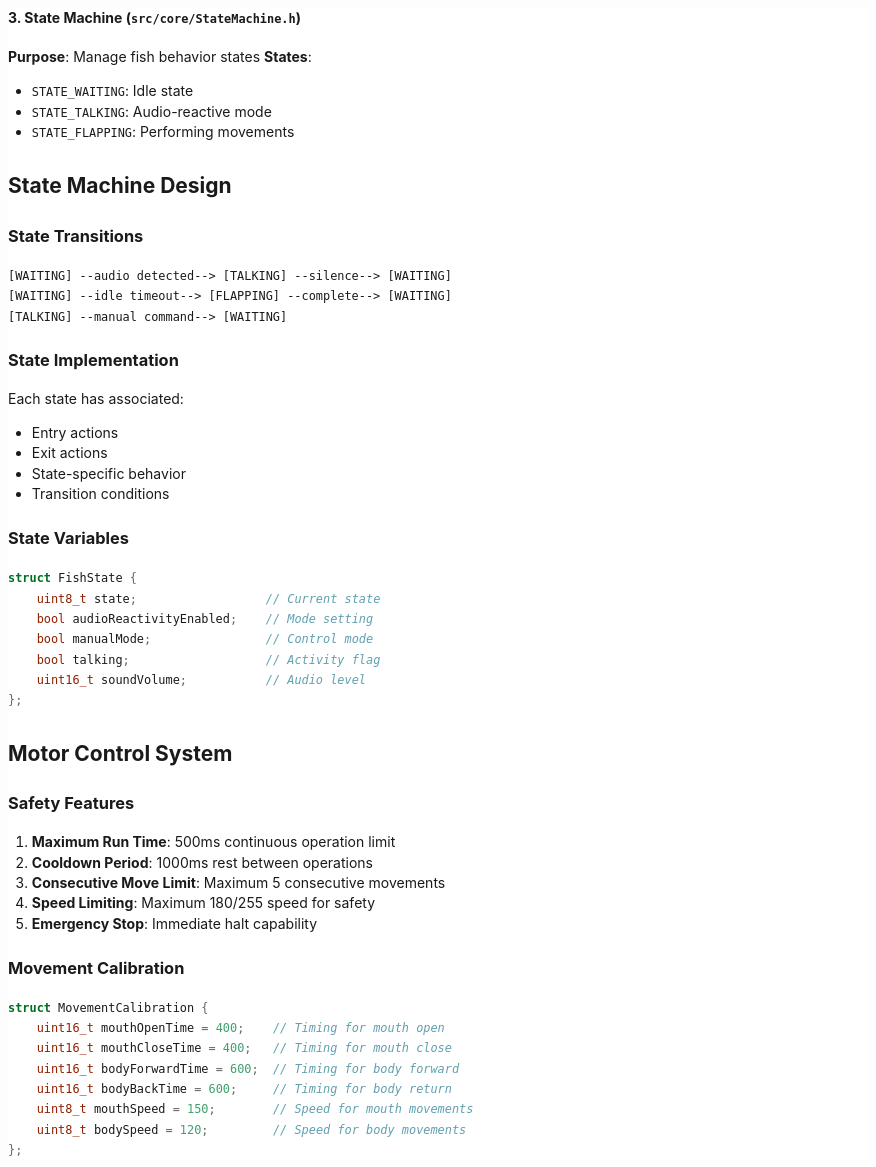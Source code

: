 #### 3. State Machine (`src/core/StateMachine.h`)
**Purpose**: Manage fish behavior states
**States**:
- `STATE_WAITING`: Idle state
- `STATE_TALKING`: Audio-reactive mode
- `STATE_FLAPPING`: Performing movements

## State Machine Design

### State Transitions
```
[WAITING] --audio detected--> [TALKING] --silence--> [WAITING]
[WAITING] --idle timeout--> [FLAPPING] --complete--> [WAITING]
[TALKING] --manual command--> [WAITING]
```

### State Implementation
Each state has associated:
- Entry actions
- Exit actions
- State-specific behavior
- Transition conditions

### State Variables
```cpp
struct FishState {
    uint8_t state;                  // Current state
    bool audioReactivityEnabled;    // Mode setting
    bool manualMode;                // Control mode
    bool talking;                   // Activity flag
    uint16_t soundVolume;           // Audio level
};
```

## Motor Control System

### Safety Features
1. **Maximum Run Time**: 500ms continuous operation limit
2. **Cooldown Period**: 1000ms rest between operations
3. **Consecutive Move Limit**: Maximum 5 consecutive movements
4. **Speed Limiting**: Maximum 180/255 speed for safety
5. **Emergency Stop**: Immediate halt capability

### Movement Calibration
```cpp
struct MovementCalibration {
    uint16_t mouthOpenTime = 400;    // Timing for mouth open
    uint16_t mouthCloseTime = 400;   // Timing for mouth close
    uint16_t bodyForwardTime = 600;  // Timing for body forward
    uint16_t bodyBackTime = 600;     // Timing for body return
    uint8_t mouthSpeed = 150;        // Speed for mouth movements
    uint8_t bodySpeed = 120;         // Speed for body movements
};
```
